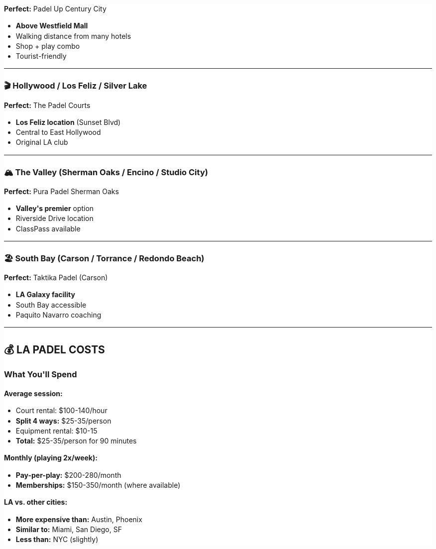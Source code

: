 **Perfect:** Padel Up Century City
- **Above Westfield Mall**
- Walking distance from many hotels
- Shop + play combo
- Tourist-friendly

---

### 🎬 Hollywood / Los Feliz / Silver Lake

**Perfect:** The Padel Courts
- **Los Feliz location** (Sunset Blvd)
- Central to East Hollywood
- Original LA club

---

### 🏔️ The Valley (Sherman Oaks / Encino / Studio City)

**Perfect:** Pura Padel Sherman Oaks
- **Valley's premier** option
- Riverside Drive location
- ClassPass available

---

### 🏖️ South Bay (Carson / Torrance / Redondo Beach)

**Perfect:** Taktika Padel (Carson)
- **LA Galaxy facility**
- South Bay accessible
- Paquito Navarro coaching

---

## 💰 LA PADEL COSTS

### What You'll Spend

**Average session:**
- Court rental: $100-140/hour
- **Split 4 ways:** $25-35/person
- Equipment rental: $10-15
- **Total:** $25-35/person for 90 minutes

**Monthly (playing 2x/week):**
- **Pay-per-play:** $200-280/month
- **Memberships:** $150-350/month (where available)

**LA vs. other cities:**
- **More expensive than:** Austin, Phoenix
- **Similar to:** Miami, San Diego, SF
- **Less than:** NYC (slightly)
